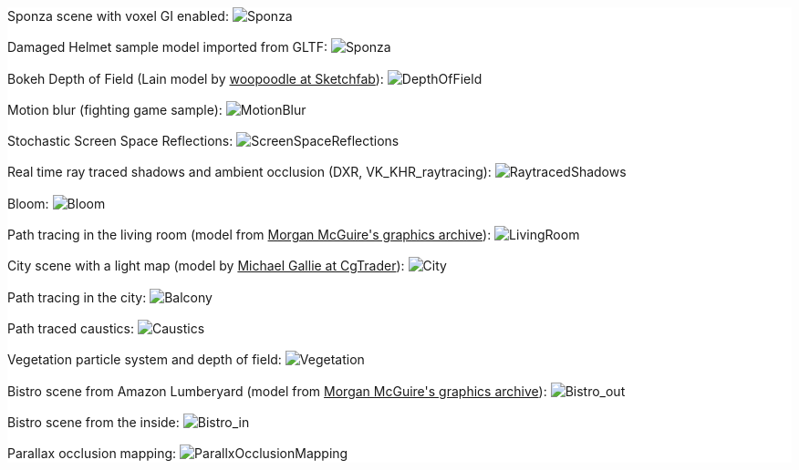 Sponza scene with voxel GI enabled:
![Sponza](https://turanszkij.files.wordpress.com/2020/08/vxgi_sponza_small.png)

Damaged Helmet sample model imported from GLTF:
![Sponza](https://turanszkij.files.wordpress.com/2019/03/damagedhelmet.png)

Bokeh Depth of Field (Lain model by <a href="https://sketchfab.com/3d-models/lain-20-bf255be16da34df08d48abb5443a6706">woopoodle at Sketchfab</a>):
![DepthOfField](https://turanszkij.files.wordpress.com/2020/08/dof_bokeh_small.png)

Motion blur (fighting game sample):
![MotionBlur](https://turanszkij.files.wordpress.com/2019/12/motionblur.png)

Stochastic Screen Space Reflections:
![ScreenSpaceReflections](https://turanszkij.files.wordpress.com/2020/08/ssr.png)

Real time ray traced shadows and ambient occlusion (DXR, VK_KHR_raytracing):
![RaytracedShadows](https://turanszkij.files.wordpress.com/2020/08/dxr_rtao_rtshadow_small.png)

Bloom:
![Bloom](https://turanszkij.files.wordpress.com/2020/08/bloom_new.png)

Path tracing in the living room (model from <a href="http://casual-effects.com/data/index.html">Morgan McGuire's graphics archive</a>):
![LivingRoom](https://turanszkij.files.wordpress.com/2019/09/livingroom.jpg)

City scene with a light map (model by <a href="https://www.cgtrader.com/michaelmilesgallie">Michael Gallie at CgTrader</a>):
![City](https://turanszkij.files.wordpress.com/2019/01/city1.png)

Path tracing in the city:
![Balcony](https://turanszkij.files.wordpress.com/2019/01/city2.png)

Path traced caustics:
![Caustics](https://turanszkij.files.wordpress.com/2019/01/trace.png)

Vegetation particle system and depth of field:
![Vegetation](https://turanszkij.files.wordpress.com/2020/08/grass.png)

Bistro scene from Amazon Lumberyard (model from <a href="http://casual-effects.com/data/index.html">Morgan McGuire's graphics archive</a>):
![Bistro_out](https://turanszkij.files.wordpress.com/2019/01/bistro_out_0.png)

Bistro scene from the inside:
![Bistro_in](https://turanszkij.files.wordpress.com/2019/01/bistro_in_2.png)

Parallax occlusion mapping:
![ParallxOcclusionMapping](https://turanszkij.files.wordpress.com/2019/01/pom.png)
